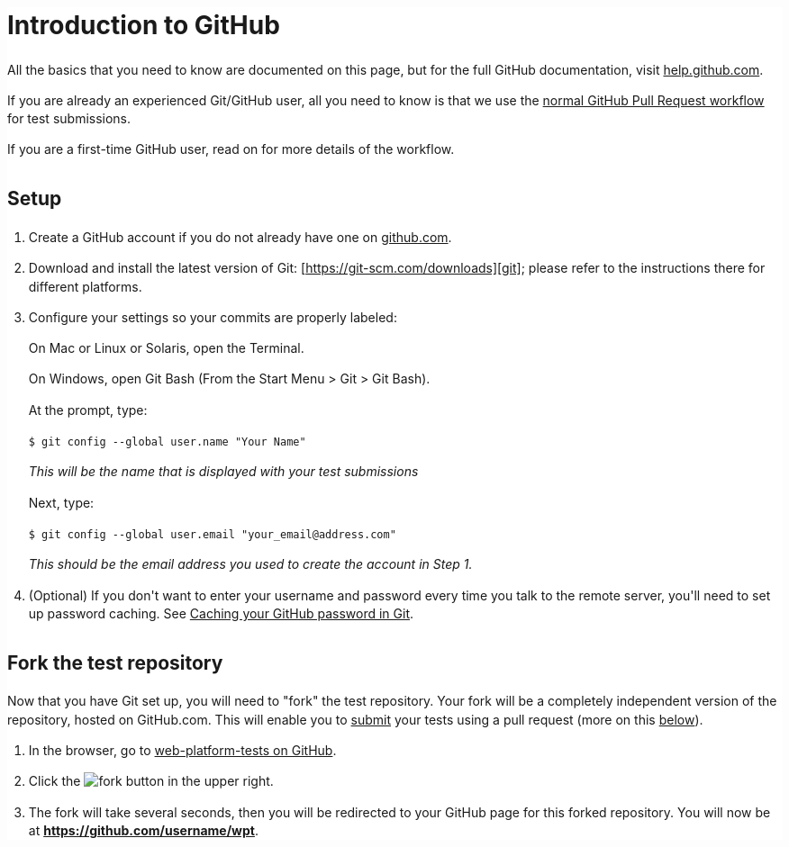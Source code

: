 # Introduction to GitHub

All the basics that you need to know are documented on this page, but for the
full GitHub documentation, visit [help.github.com][help].

If you are already an experienced Git/GitHub user, all you need to know is that
we use the [normal GitHub Pull Request workflow][github flow] for test
submissions.

If you are a first-time GitHub user, read on for more details of the workflow.

## Setup

1.  Create a GitHub account if you do not already have one on
    [github.com][github].

2.  Download and install the latest version of Git:
    [https://git-scm.com/downloads][git]; please refer to the instructions there
    for different platforms.

3.  Configure your settings so your commits are properly labeled:

    On Mac or Linux or Solaris, open the Terminal.

    On Windows, open Git Bash (From the Start Menu > Git > Git Bash).

    At the prompt, type:

        $ git config --global user.name "Your Name"

    _This will be the name that is displayed with your test submissions_

    Next, type:

        $ git config --global user.email "your_email@address.com"

    _This should be the email address you used to create the account in Step 1._

4.  (Optional) If you don't want to enter your username and password every
    time you talk to the remote server, you'll need to set up password caching.
    See [Caching your GitHub password in Git][password-caching].

## Fork the test repository

Now that you have Git set up, you will need to "fork" the test repository. Your
fork will be a completely independent version of the repository, hosted on
GitHub.com. This will enable you to [submit](#submit) your tests using a pull
request (more on this [below](#submit)).

1.  In the browser, go to [web-platform-tests on GitHub][main-repo].

2.  Click the ![fork](/assets/forkbtn.png) button in the upper right.

3.  The fork will take several seconds, then you will be redirected to your
    GitHub page for this forked repository.
    You will now be at
    **https://github.com/username/wpt**.


[local-setup]: ../introduction#local-setup
[git]: https://git-scm.com/downloads
[git-book]: https://git-scm.com/book
[github]: https://github.com/
[github-fork-docs]: https://help.github.com/articles/fork-a-repo
[github-createpr]: https://help.github.com/articles/creating-a-pull-request
[help]: https://help.github.com/
[main-repo]: https://github.com/web-platform-tests/wpt
[password-caching]: https://help.github.com/articles/caching-your-github-password-in-git
[github flow]: https://guides.github.com/introduction/flow/